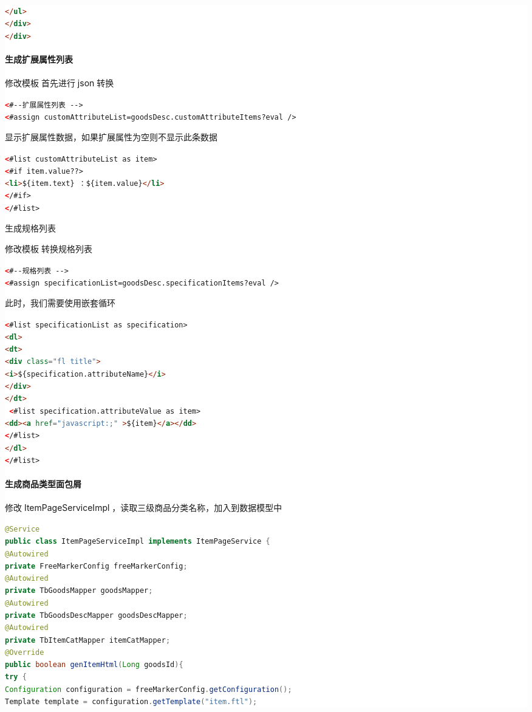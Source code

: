 ```html
</ul>
</div>
</div>
```

#### 生成扩展属性列表

修改模板 首先进行 json 转换

```html
<#--扩展属性列表 -->
<#assign customAttributeList=goodsDesc.customAttributeItems?eval />
```

显示扩展属性数据，如果扩展属性为空则不显示此条数据

```html
<#list customAttributeList as item>
<#if item.value??>
<li>${item.text} ：${item.value}</li>
</#if>
</#list>
```

 生成规格列表

修改模板 转换规格列表

```html
<#--规格列表 -->
<#assign specificationList=goodsDesc.specificationItems?eval />
```

此时，我们需要使用嵌套循环

```html
<#list specificationList as specification>
<dl>
<dt>
<div class="fl title">
<i>${specification.attributeName}</i>
</div>
</dt> 
 <#list specification.attributeValue as item> 
<dd><a href="javascript:;" >${item}</a></dd>
</#list>
</dl>
</#list>   
```

#### 生成商品类型面包屑

修改 ItemPageServiceImpl ，读取三级商品分类名称，加入到数据模型中

```java
@Service
public class ItemPageServiceImpl implements ItemPageService {
@Autowired
private FreeMarkerConfig freeMarkerConfig;
@Autowired
private TbGoodsMapper goodsMapper;
@Autowired
private TbGoodsDescMapper goodsDescMapper;
@Autowired
private TbItemCatMapper itemCatMapper;
@Override
public boolean genItemHtml(Long goodsId){
try {
Configuration configuration = freeMarkerConfig.getConfiguration();
Template template = configuration.getTemplate("item.ftl");
```